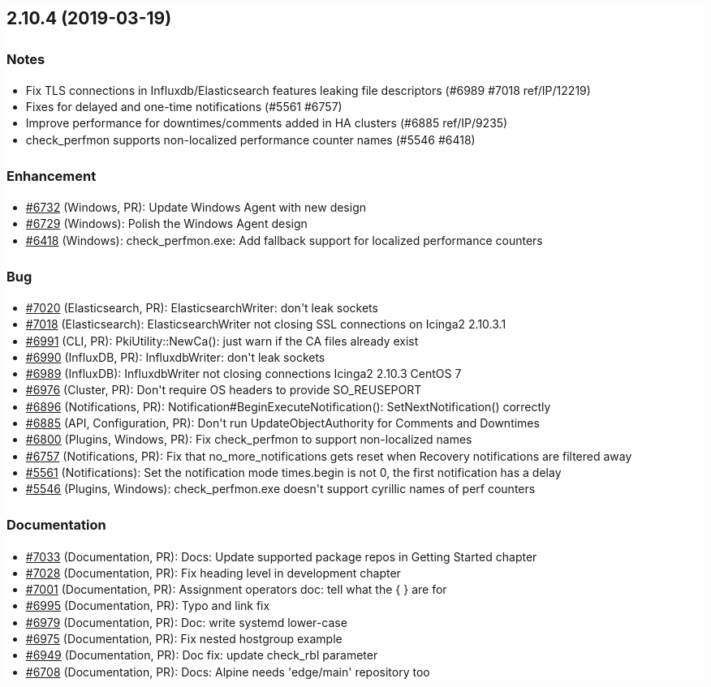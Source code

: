 
## 2.10.4 (2019-03-19)

### Notes

* Fix TLS connections in Influxdb/Elasticsearch features leaking file descriptors (#6989 #7018 ref/IP/12219)
* Fixes for delayed and one-time notifications (#5561 #6757)
* Improve performance for downtimes/comments added in HA clusters (#6885 ref/IP/9235)
* check_perfmon supports non-localized performance counter names (#5546 #6418)

### Enhancement

* [#6732](https://github.com/icinga/icinga2/issues/6732) (Windows, PR): Update Windows Agent with new design
* [#6729](https://github.com/icinga/icinga2/issues/6729) (Windows): Polish the Windows Agent design
* [#6418](https://github.com/icinga/icinga2/issues/6418) (Windows): check\_perfmon.exe: Add fallback support for localized performance counters

### Bug

* [#7020](https://github.com/icinga/icinga2/issues/7020) (Elasticsearch, PR): ElasticsearchWriter: don't leak sockets
* [#7018](https://github.com/icinga/icinga2/issues/7018) (Elasticsearch): ElasticsearchWriter not closing SSL connections on  Icinga2 2.10.3.1
* [#6991](https://github.com/icinga/icinga2/issues/6991) (CLI, PR): PkiUtility::NewCa\(\): just warn if the CA files already exist
* [#6990](https://github.com/icinga/icinga2/issues/6990) (InfluxDB, PR): InfluxdbWriter: don't leak sockets
* [#6989](https://github.com/icinga/icinga2/issues/6989) (InfluxDB): InfluxdbWriter not closing connections Icinga2 2.10.3 CentOS 7
* [#6976](https://github.com/icinga/icinga2/issues/6976) (Cluster, PR): Don't require OS headers to provide SO\_REUSEPORT
* [#6896](https://github.com/icinga/icinga2/issues/6896) (Notifications, PR): Notification\#BeginExecuteNotification\(\): SetNextNotification\(\) correctly
* [#6885](https://github.com/icinga/icinga2/issues/6885) (API, Configuration, PR): Don't run UpdateObjectAuthority for Comments and Downtimes
* [#6800](https://github.com/icinga/icinga2/issues/6800) (Plugins, Windows, PR): Fix check\_perfmon to support non-localized names
* [#6757](https://github.com/icinga/icinga2/issues/6757) (Notifications, PR): Fix that no\_more\_notifications gets reset when Recovery notifications are filtered away
* [#5561](https://github.com/icinga/icinga2/issues/5561) (Notifications): Set the notification mode times.begin is not 0, the first notification has a delay
* [#5546](https://github.com/icinga/icinga2/issues/5546) (Plugins, Windows): check\_perfmon.exe doesn't support cyrillic names of perf counters

### Documentation

* [#7033](https://github.com/icinga/icinga2/issues/7033) (Documentation, PR): Docs: Update supported package repos in Getting Started chapter
* [#7028](https://github.com/icinga/icinga2/issues/7028) (Documentation, PR): Fix heading level in development chapter
* [#7001](https://github.com/icinga/icinga2/issues/7001) (Documentation, PR): Assignment operators doc: tell what the { } are for
* [#6995](https://github.com/icinga/icinga2/issues/6995) (Documentation, PR): Typo and link fix
* [#6979](https://github.com/icinga/icinga2/issues/6979) (Documentation, PR): Doc: write systemd lower-case
* [#6975](https://github.com/icinga/icinga2/issues/6975) (Documentation, PR): Fix nested hostgroup example
* [#6949](https://github.com/icinga/icinga2/issues/6949) (Documentation, PR): Doc fix: update check\_rbl parameter
* [#6708](https://github.com/icinga/icinga2/issues/6708) (Documentation, PR): Docs: Alpine needs 'edge/main' repository too